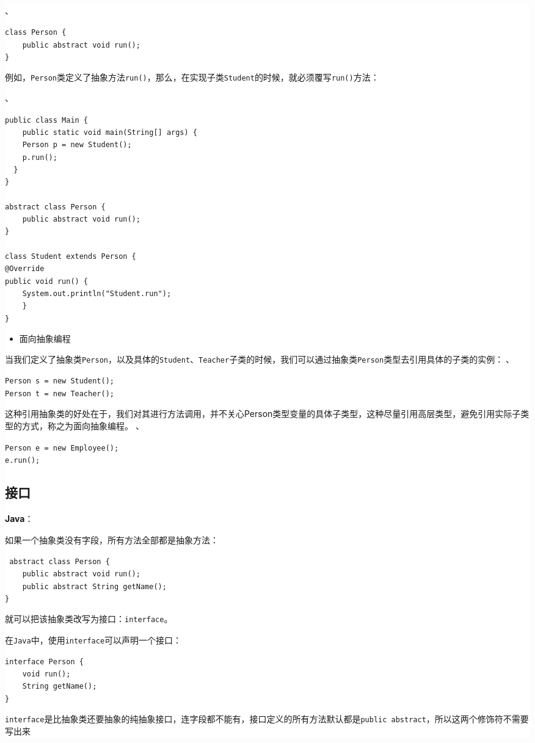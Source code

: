    、

	class Person {
    	public abstract void run();
	}

例如，`Person`类定义了抽象方法`run()`，那么，在实现子类`Student`的时候，就必须覆写`run()`方法：

   、

	public class Main {
    	public static void main(String[] args) {
        Person p = new Student();
        p.run();
      }
	}

	abstract class Person {
    	public abstract void run();
	}

	class Student extends Person {
    @Override
    public void run() {
        System.out.println("Student.run");
    	}
	}
 - 面向抽象编程
 
当我们定义了抽象类`Person`，以及具体的`Student`、`Teacher`子类的时候，我们可以通过抽象类`Person`类型去引用具体的子类的实例：
   、

	Person s = new Student();
	Person t = new Teacher();

这种引用抽象类的好处在于，我们对其进行方法调用，并不关心Person类型变量的具体子类型，这种尽量引用高层类型，避免引用实际子类型的方式，称之为面向抽象编程。
   、
	
	Person e = new Employee();
	e.run();
	

## 接口

**Java**：

如果一个抽象类没有字段，所有方法全部都是抽象方法：

	 abstract class Person {
    	public abstract void run();
    	public abstract String getName();
	}
就可以把该抽象类改写为接口：`interface`。

在`Java`中，使用`interface`可以声明一个接口：
	
	interface Person {
    	void run();
    	String getName();
	}	
`interface`是比抽象类还要抽象的纯抽象接口，连字段都不能有，接口定义的所有方法默认都是`public abstract`，所以这两个修饰符不需要写出来
